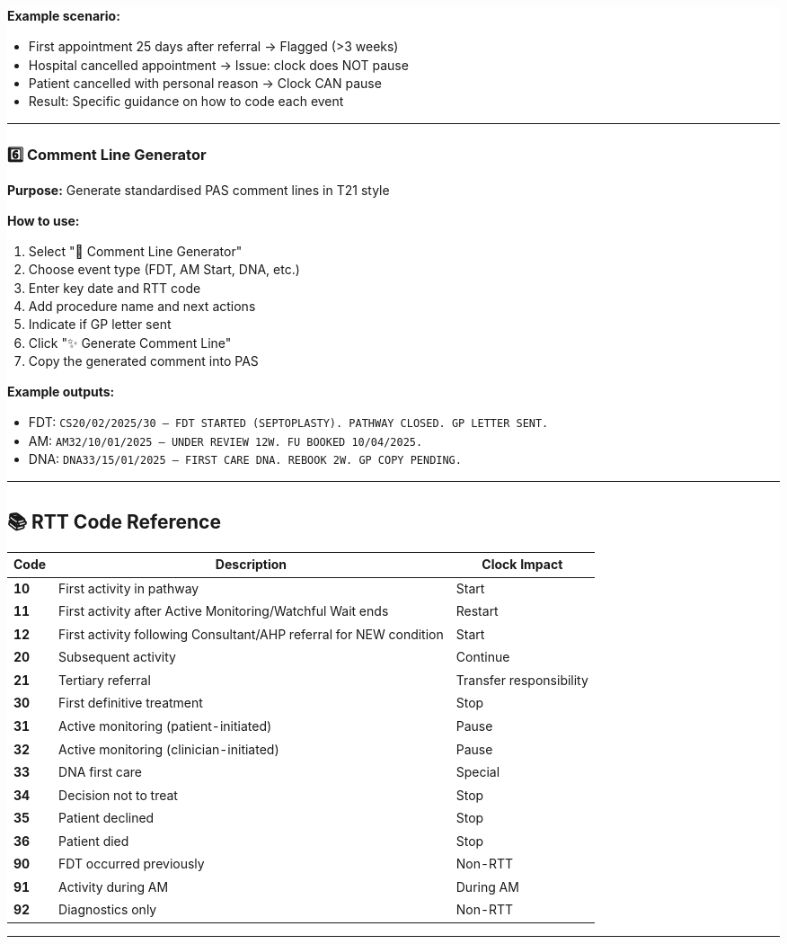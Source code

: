 **Example scenario:**
- First appointment 25 days after referral → Flagged (>3 weeks)
- Hospital cancelled appointment → Issue: clock does NOT pause
- Patient cancelled with personal reason → Clock CAN pause
- Result: Specific guidance on how to code each event

---

### 6️⃣ Comment Line Generator

**Purpose:** Generate standardised PAS comment lines in T21 style

**How to use:**
1. Select "💬 Comment Line Generator"
2. Choose event type (FDT, AM Start, DNA, etc.)
3. Enter key date and RTT code
4. Add procedure name and next actions
5. Indicate if GP letter sent
6. Click "✨ Generate Comment Line"
7. Copy the generated comment into PAS

**Example outputs:**
- FDT: `CS20/02/2025/30 – FDT STARTED (SEPTOPLASTY). PATHWAY CLOSED. GP LETTER SENT.`
- AM: `AM32/10/01/2025 – UNDER REVIEW 12W. FU BOOKED 10/04/2025.`
- DNA: `DNA33/15/01/2025 – FIRST CARE DNA. REBOOK 2W. GP COPY PENDING.`

---

## 📚 RTT Code Reference

| Code | Description | Clock Impact |
|------|-------------|--------------|
| **10** | First activity in pathway | Start |
| **11** | First activity after Active Monitoring/Watchful Wait ends | Restart |
| **12** | First activity following Consultant/AHP referral for NEW condition | Start |
| **20** | Subsequent activity | Continue |
| **21** | Tertiary referral | Transfer responsibility |
| **30** | First definitive treatment | Stop |
| **31** | Active monitoring (patient-initiated) | Pause |
| **32** | Active monitoring (clinician-initiated) | Pause |
| **33** | DNA first care | Special |
| **34** | Decision not to treat | Stop |
| **35** | Patient declined | Stop |
| **36** | Patient died | Stop |
| **90** | FDT occurred previously | Non-RTT |
| **91** | Activity during AM | During AM |
| **92** | Diagnostics only | Non-RTT |

---